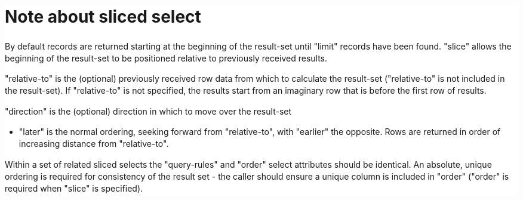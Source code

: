 
Note about sliced select
========================

By default records are returned starting at the beginning of the result-set
until "limit" records have been found.  "slice" allows the beginning of the
result-set to be positioned relative to previously received results.

"relative-to" is the (optional) previously received row data from which to
calculate the result-set ("relative-to" is not included in the result-set).  If
"relative-to" is not specified, the results start from an imaginary row that is
before the first row of results.

"direction" is the (optional) direction in which to move over the result-set
- "later" is the normal ordering, seeking forward from "relative-to",
with "earlier" the opposite.  Rows are returned in order of increasing
distance from "relative-to".

Within a set of related sliced selects the "query-rules" and "order"
select attributes should be identical.  An absolute, unique ordering is
required for consistency of the result set - the caller should ensure a unique
column is included in "order" ("order" is required when "slice" is specified).
